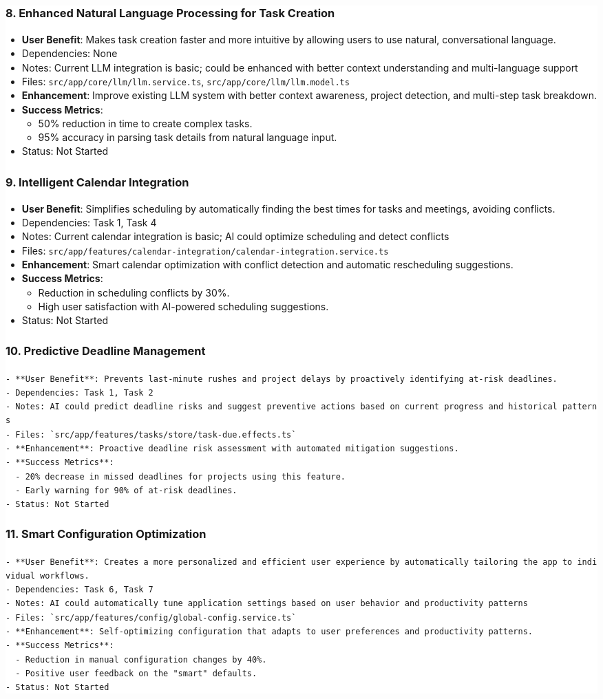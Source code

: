 ### 8. **Enhanced Natural Language Processing for Task Creation**
   - **User Benefit**: Makes task creation faster and more intuitive by allowing users to use natural, conversational language.
   - Dependencies: None
   - Notes: Current LLM integration is basic; could be enhanced with better context understanding and multi-language support
   - Files: `src/app/core/llm/llm.service.ts`, `src/app/core/llm/llm.model.ts`
   - **Enhancement**: Improve existing LLM system with better context awareness, project detection, and multi-step task breakdown.
   - **Success Metrics**:
     - 50% reduction in time to create complex tasks.
     - 95% accuracy in parsing task details from natural language input.
   - Status: Not Started

### 9. **Intelligent Calendar Integration**
   - **User Benefit**: Simplifies scheduling by automatically finding the best times for tasks and meetings, avoiding conflicts.
   - Dependencies: Task 1, Task 4
   - Notes: Current calendar integration is basic; AI could optimize scheduling and detect conflicts
   - Files: `src/app/features/calendar-integration/calendar-integration.service.ts`
   - **Enhancement**: Smart calendar optimization with conflict detection and automatic rescheduling suggestions.
   - **Success Metrics**:
     - Reduction in scheduling conflicts by 30%.
     - High user satisfaction with AI-powered scheduling suggestions.
   - Status: Not Started

### 10. **Predictive Deadline Management**
    - **User Benefit**: Prevents last-minute rushes and project delays by proactively identifying at-risk deadlines.
    - Dependencies: Task 1, Task 2
    - Notes: AI could predict deadline risks and suggest preventive actions based on current progress and historical patterns
    - Files: `src/app/features/tasks/store/task-due.effects.ts`
    - **Enhancement**: Proactive deadline risk assessment with automated mitigation suggestions.
    - **Success Metrics**:
      - 20% decrease in missed deadlines for projects using this feature.
      - Early warning for 90% of at-risk deadlines.
    - Status: Not Started

### 11. **Smart Configuration Optimization**
    - **User Benefit**: Creates a more personalized and efficient user experience by automatically tailoring the app to individual workflows.
    - Dependencies: Task 6, Task 7
    - Notes: AI could automatically tune application settings based on user behavior and productivity patterns
    - Files: `src/app/features/config/global-config.service.ts`
    - **Enhancement**: Self-optimizing configuration that adapts to user preferences and productivity patterns.
    - **Success Metrics**:
      - Reduction in manual configuration changes by 40%.
      - Positive user feedback on the "smart" defaults.
    - Status: Not Started
